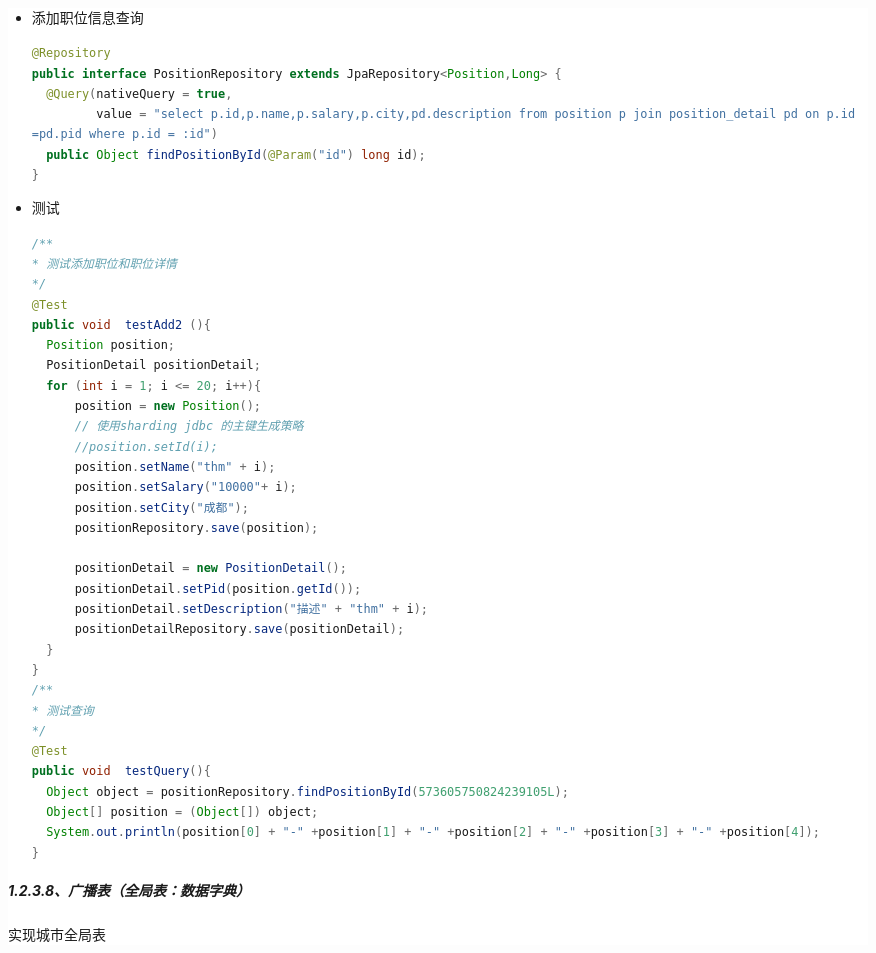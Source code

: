 - 添加职位信息查询

    ```java
  @Repository
  public interface PositionRepository extends JpaRepository<Position,Long> {
      @Query(nativeQuery = true,
             value = "select p.id,p.name,p.salary,p.city,pd.description from position p join position_detail pd on p.id =pd.pid where p.id = :id")
      public Object findPositionById(@Param("id") long id);
  }
  ```

- 测试

    ```java
  /**
  * 测试添加职位和职位详情
  */
  @Test
  public void  testAdd2 (){
      Position position;
      PositionDetail positionDetail;
      for (int i = 1; i <= 20; i++){
          position = new Position();
          // 使用sharding jdbc 的主键生成策略
          //position.setId(i);
          position.setName("thm" + i);
          position.setSalary("10000"+ i);
          position.setCity("成都");
          positionRepository.save(position);
  
          positionDetail = new PositionDetail();
          positionDetail.setPid(position.getId());
          positionDetail.setDescription("描述" + "thm" + i);
          positionDetailRepository.save(positionDetail);
      }
  }
  /**
  * 测试查询
  */
  @Test
  public void  testQuery(){
      Object object = positionRepository.findPositionById(573605750824239105L);
      Object[] position = (Object[]) object;
      System.out.println(position[0] + "-" +position[1] + "-" +position[2] + "-" +position[3] + "-" +position[4]);
  }
  ```

##### 1.2.3.8、广播表（全局表：数据字典）

实现城市全局表
